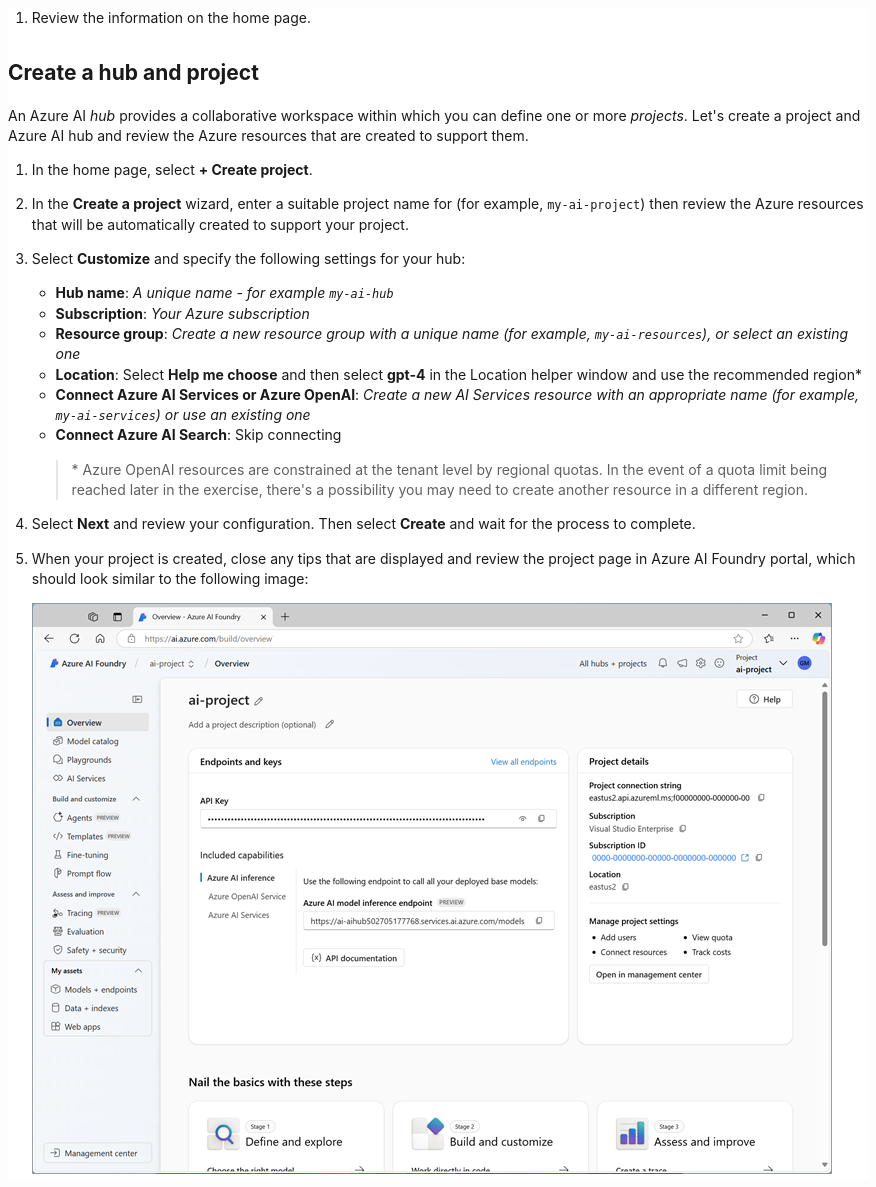 1. Review the information on the home page.

## Create a hub and project

An Azure AI *hub* provides a collaborative workspace within which you can define one or more *projects*. Let's create a project and Azure AI hub and review the Azure resources that are created to support them.

1. In the home page, select **+ Create project**.
1. In the **Create a project** wizard, enter a suitable project name for (for example, `my-ai-project`) then review the Azure resources that will be automatically created to support your project.
1. Select **Customize** and specify the following settings for your hub:
    - **Hub name**: *A unique name - for example `my-ai-hub`*
    - **Subscription**: *Your Azure subscription*
    - **Resource group**: *Create a new resource group with a unique name (for example, `my-ai-resources`), or select an existing one*
    - **Location**: Select **Help me choose** and then select **gpt-4** in the Location helper window and use the recommended region\*
    - **Connect Azure AI Services or Azure OpenAI**: *Create a new AI Services resource with an appropriate name (for example, `my-ai-services`) or use an existing one*
    - **Connect Azure AI Search**: Skip connecting

    > \* Azure OpenAI resources are constrained at the tenant level by regional quotas. In the event of a quota limit being reached later in the exercise, there's a possibility you may need to create another resource in a different region.

1. Select **Next** and review your configuration. Then select **Create** and wait for the process to complete.
1. When your project is created, close any tips that are displayed and review the project page in Azure AI Foundry portal, which should look similar to the following image:

    ![Screenshot of a Azure AI project details in Azure AI Foundry portal.](./media/ai-foundry-project.png)
